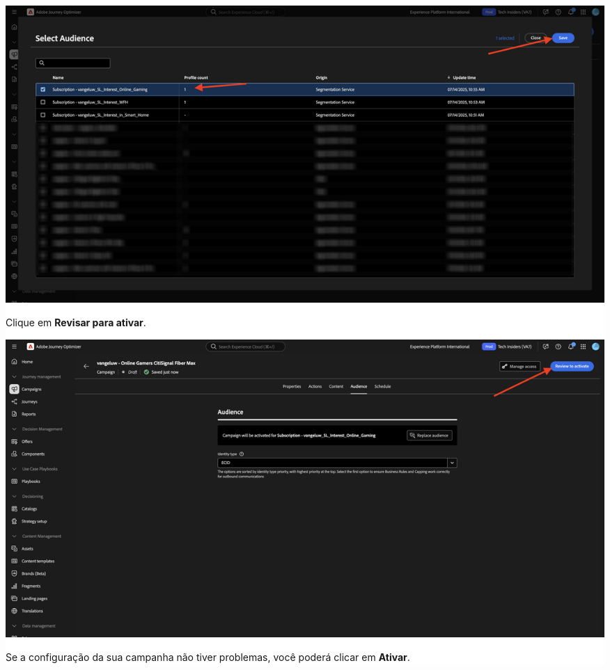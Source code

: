 ![Journey Optimizer](./images/gsemail36.png)

Clique em **Revisar para ativar**.

![Journey Optimizer](./images/gsemail37.png)

Se a configuração da sua campanha não tiver problemas, você poderá clicar em **Ativar**.
